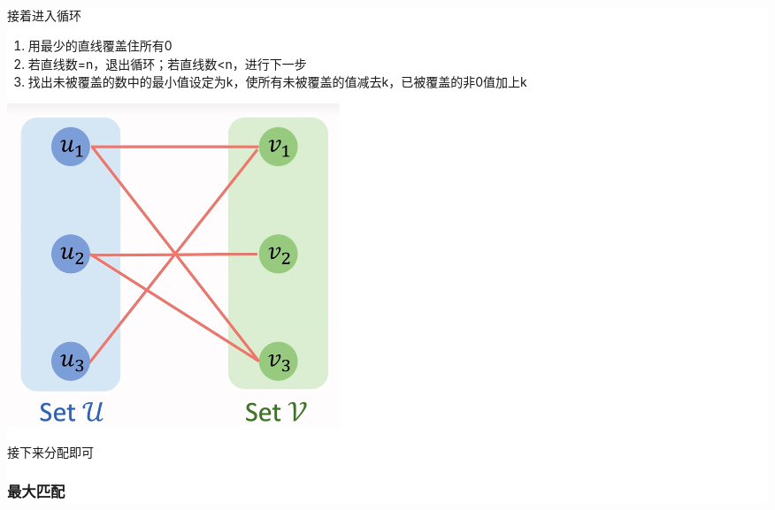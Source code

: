 接着进入循环

1. 用最少的直线覆盖住所有0
2. 若直线数=n，退出循环；若直线数<n，进行下一步
3. 找出未被覆盖的数中的最小值设定为k，使所有未被覆盖的值减去k，已被覆盖的非0值加上k

<img src="./picture/SunnyCapturer2025-04-26_15-59-33.png" alt="SunnyCapturer2025-04-26_15-59-33" style="zoom: 50%;" />

接下来分配即可

### **最大匹配**
